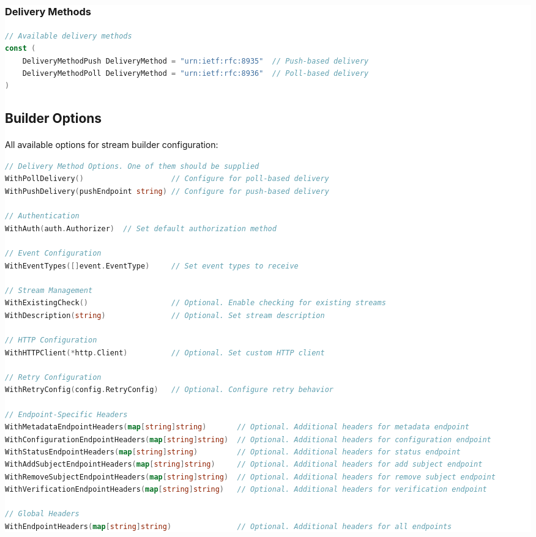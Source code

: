 ### Delivery Methods
```go
// Available delivery methods
const (
    DeliveryMethodPush DeliveryMethod = "urn:ietf:rfc:8935"  // Push-based delivery
    DeliveryMethodPoll DeliveryMethod = "urn:ietf:rfc:8936"  // Poll-based delivery
)
```

## Builder Options

All available options for stream builder configuration:

```go
// Delivery Method Options. One of them should be supplied
WithPollDelivery()                    // Configure for poll-based delivery
WithPushDelivery(pushEndpoint string) // Configure for push-based delivery

// Authentication
WithAuth(auth.Authorizer)  // Set default authorization method

// Event Configuration
WithEventTypes([]event.EventType)     // Set event types to receive

// Stream Management
WithExistingCheck()                   // Optional. Enable checking for existing streams
WithDescription(string)               // Optional. Set stream description

// HTTP Configuration
WithHTTPClient(*http.Client)          // Optional. Set custom HTTP client

// Retry Configuration
WithRetryConfig(config.RetryConfig)   // Optional. Configure retry behavior

// Endpoint-Specific Headers
WithMetadataEndpointHeaders(map[string]string)       // Optional. Additional headers for metadata endpoint
WithConfigurationEndpointHeaders(map[string]string)  // Optional. Additional headers for configuration endpoint
WithStatusEndpointHeaders(map[string]string)         // Optional. Additional headers for status endpoint
WithAddSubjectEndpointHeaders(map[string]string)     // Optional. Additional headers for add subject endpoint
WithRemoveSubjectEndpointHeaders(map[string]string)  // Optional. Additional headers for remove subject endpoint
WithVerificationEndpointHeaders(map[string]string)   // Optional. Additional headers for verification endpoint

// Global Headers
WithEndpointHeaders(map[string]string)               // Optional. Additional headers for all endpoints
```
